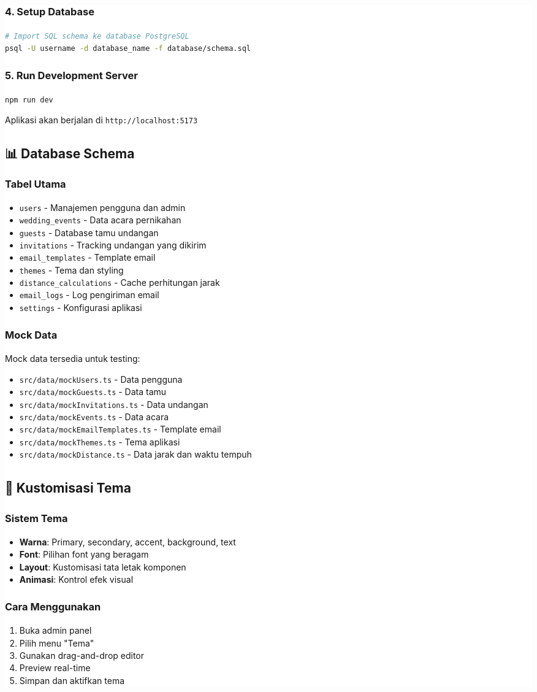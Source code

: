 ### 4. Setup Database
```bash
# Import SQL schema ke database PostgreSQL
psql -U username -d database_name -f database/schema.sql
```

### 5. Run Development Server
```bash
npm run dev
```

Aplikasi akan berjalan di `http://localhost:5173`

## 📊 Database Schema

### Tabel Utama
- `users` - Manajemen pengguna dan admin
- `wedding_events` - Data acara pernikahan
- `guests` - Database tamu undangan
- `invitations` - Tracking undangan yang dikirim
- `email_templates` - Template email
- `themes` - Tema dan styling
- `distance_calculations` - Cache perhitungan jarak
- `email_logs` - Log pengiriman email
- `settings` - Konfigurasi aplikasi

### Mock Data
Mock data tersedia untuk testing:
- `src/data/mockUsers.ts` - Data pengguna
- `src/data/mockGuests.ts` - Data tamu
- `src/data/mockInvitations.ts` - Data undangan
- `src/data/mockEvents.ts` - Data acara
- `src/data/mockEmailTemplates.ts` - Template email
- `src/data/mockThemes.ts` - Tema aplikasi
- `src/data/mockDistance.ts` - Data jarak dan waktu tempuh

## 🎨 Kustomisasi Tema

### Sistem Tema
- **Warna**: Primary, secondary, accent, background, text
- **Font**: Pilihan font yang beragam
- **Layout**: Kustomisasi tata letak komponen
- **Animasi**: Kontrol efek visual

### Cara Menggunakan
1. Buka admin panel
2. Pilih menu "Tema"
3. Gunakan drag-and-drop editor
4. Preview real-time
5. Simpan dan aktifkan tema

